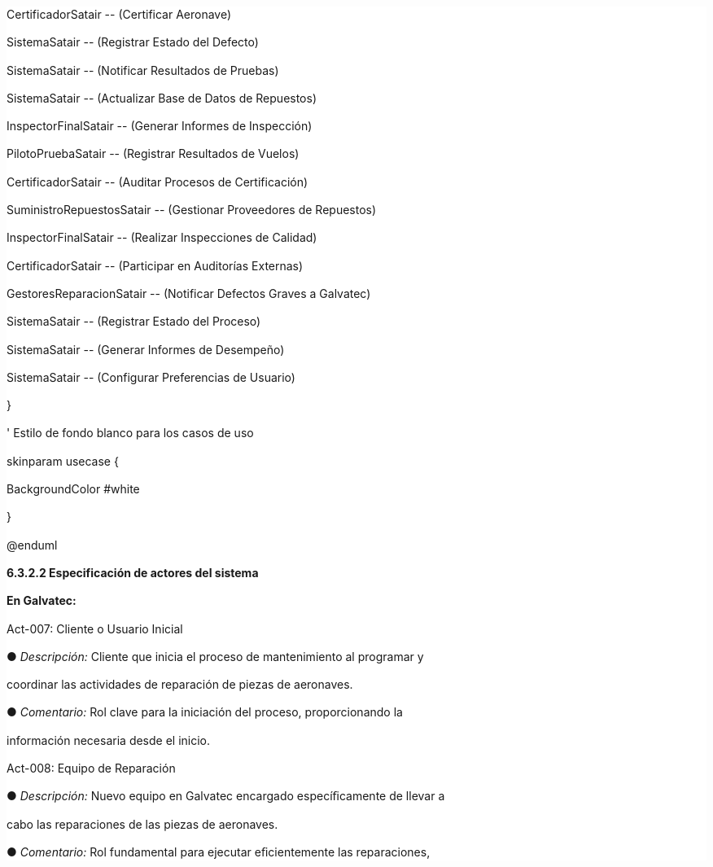 CertificadorSatair -- (Certificar Aeronave)

SistemaSatair -- (Registrar Estado del Defecto)

SistemaSatair -- (Notificar Resultados de Pruebas)

SistemaSatair -- (Actualizar Base de Datos de Repuestos)

InspectorFinalSatair -- (Generar Informes de Inspección)

PilotoPruebaSatair -- (Registrar Resultados de Vuelos)

CertificadorSatair -- (Auditar Procesos de Certificación)

SuministroRepuestosSatair -- (Gestionar Proveedores de Repuestos)

InspectorFinalSatair -- (Realizar Inspecciones de Calidad)

CertificadorSatair -- (Participar en Auditorías Externas)

GestoresReparacionSatair -- (Notificar Defectos Graves a Galvatec)

SistemaSatair -- (Registrar Estado del Proceso)

SistemaSatair -- (Generar Informes de Desempeño)

SistemaSatair -- (Configurar Preferencias de Usuario)

}

' Estilo de fondo blanco para los casos de uso

skinparam usecase {

BackgroundColor #white

}

@enduml



<a name="br15"></a> 

**6.3.2.2 Especificación de actores del sistema**

**En Galvatec:**

Act-007: Cliente o Usuario Inicial

● *Descripción:* Cliente que inicia el proceso de mantenimiento al programar y

coordinar las actividades de reparación de piezas de aeronaves.

● *Comentario:* Rol clave para la iniciación del proceso, proporcionando la

información necesaria desde el inicio.

Act-008: Equipo de Reparación

● *Descripción:* Nuevo equipo en Galvatec encargado especíﬁcamente de llevar a

cabo las reparaciones de las piezas de aeronaves.

● *Comentario:* Rol fundamental para ejecutar eﬁcientemente las reparaciones,
